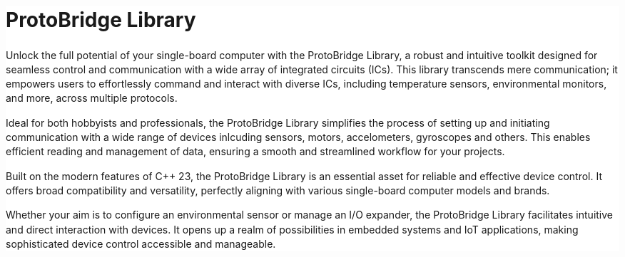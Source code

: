 # ProtoBridge Library

Unlock the full potential of your single-board computer with the ProtoBridge Library, a robust and intuitive toolkit designed for seamless control and communication with a wide array of integrated circuits (ICs). This library transcends mere communication; it empowers users to effortlessly command and interact with diverse ICs, including temperature sensors, environmental monitors, and more, across multiple protocols.

Ideal for both hobbyists and professionals, the ProtoBridge Library simplifies the process of setting up and initiating communication with a wide range of devices inlcuding sensors, motors, accelometers, gyroscopes and others. This enables efficient reading and management of data, ensuring a smooth and streamlined workflow for your projects.

Built on the modern features of C++ 23, the ProtoBridge Library is an essential asset for reliable and effective device control. It offers broad compatibility and versatility, perfectly aligning with various single-board computer models and brands.

Whether your aim is to configure an environmental sensor or manage an I/O expander, the ProtoBridge Library facilitates intuitive and direct interaction with devices. It opens up a realm of possibilities in embedded systems and IoT applications, making sophisticated device control accessible and manageable.
